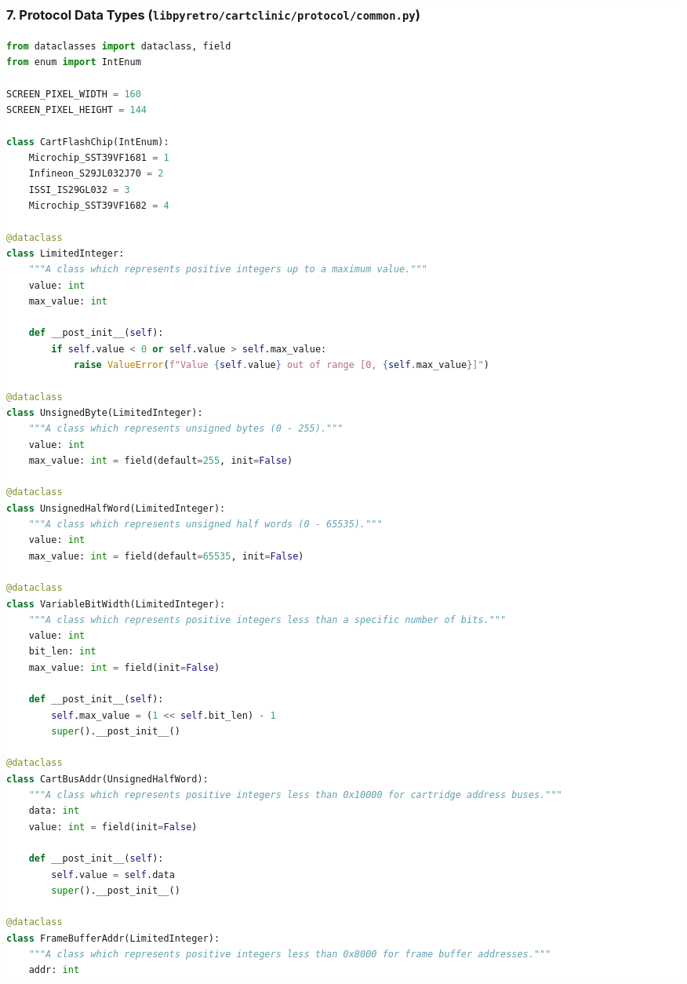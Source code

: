 ### 7. Protocol Data Types (`libpyretro/cartclinic/protocol/common.py`)

```python
from dataclasses import dataclass, field
from enum import IntEnum

SCREEN_PIXEL_WIDTH = 160
SCREEN_PIXEL_HEIGHT = 144

class CartFlashChip(IntEnum):
    Microchip_SST39VF1681 = 1
    Infineon_S29JL032J70 = 2
    ISSI_IS29GL032 = 3
    Microchip_SST39VF1682 = 4

@dataclass
class LimitedInteger:
    """A class which represents positive integers up to a maximum value."""
    value: int
    max_value: int
    
    def __post_init__(self):
        if self.value < 0 or self.value > self.max_value:
            raise ValueError(f"Value {self.value} out of range [0, {self.max_value}]")

@dataclass
class UnsignedByte(LimitedInteger):
    """A class which represents unsigned bytes (0 - 255)."""
    value: int
    max_value: int = field(default=255, init=False)

@dataclass 
class UnsignedHalfWord(LimitedInteger):
    """A class which represents unsigned half words (0 - 65535)."""
    value: int
    max_value: int = field(default=65535, init=False)

@dataclass
class VariableBitWidth(LimitedInteger):
    """A class which represents positive integers less than a specific number of bits."""
    value: int
    bit_len: int
    max_value: int = field(init=False)
    
    def __post_init__(self):
        self.max_value = (1 << self.bit_len) - 1
        super().__post_init__()

@dataclass
class CartBusAddr(UnsignedHalfWord):
    """A class which represents positive integers less than 0x10000 for cartridge address buses."""
    data: int
    value: int = field(init=False)
    
    def __post_init__(self):
        self.value = self.data
        super().__post_init__()

@dataclass
class FrameBufferAddr(LimitedInteger):
    """A class which represents positive integers less than 0x8000 for frame buffer addresses."""
    addr: int
```